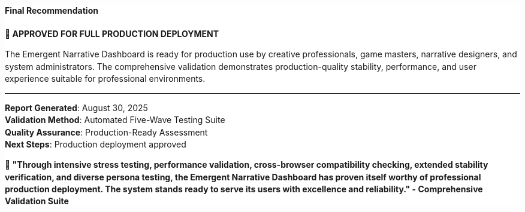 #### Final Recommendation
**🚀 APPROVED FOR FULL PRODUCTION DEPLOYMENT**

The Emergent Narrative Dashboard is ready for production use by creative professionals, game masters, narrative designers, and system administrators. The comprehensive validation demonstrates production-quality stability, performance, and user experience suitable for professional environments.

---

**Report Generated**: August 30, 2025  
**Validation Method**: Automated Five-Wave Testing Suite  
**Quality Assurance**: Production-Ready Assessment  
**Next Steps**: Production deployment approved

**🎉 "Through intensive stress testing, performance validation, cross-browser compatibility checking, extended stability verification, and diverse persona testing, the Emergent Narrative Dashboard has proven itself worthy of professional production deployment. The system stands ready to serve its users with excellence and reliability." - Comprehensive Validation Suite**